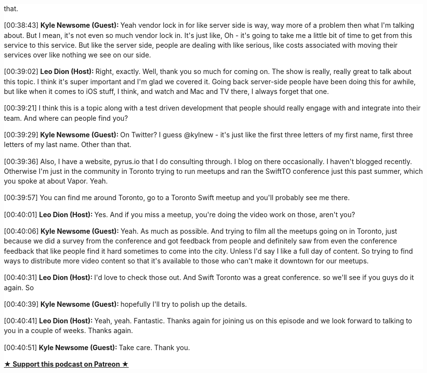 that.</p><p>[00:38:43] <strong>Kyle Newsome (Guest): </strong>Yeah vendor lock in for like server side is way, way more of a problem then what I'm talking about. But I mean, it's not even so much vendor lock in. It's just like, Oh - it's going to take me a little bit of time to get from this service to this service. But like the server side, people are dealing with like serious, like costs associated with moving their services over like nothing we see on our side.</p><p>[00:39:02] <strong>Leo Dion (Host): </strong>Right, exactly. Well, thank you so much for coming on. The show is really, really great to talk about this topic. I think it's super important and I'm glad we covered it. Going back server-side people have been doing this for awhile, but like when it comes to iOS stuff, I think, and watch and Mac and TV there, I always forget that one.</p><p>[00:39:21] I think this is a topic along with a test driven development that people should really engage with and integrate into their team. And where can people find you?</p><p>[00:39:29] <strong>Kyle Newsome (Guest): </strong>On Twitter? I guess @kylnew - it's just like the first three letters of my first name, first three letters of my last name. Other than that.</p><p>[00:39:36] Also, I have a website, pyrus.io that I do consulting through. I blog on there occasionally. I haven't blogged recently. Otherwise I'm just in the community in Toronto trying to run meetups and ran the SwiftTO conference just this past summer, which you spoke at about Vapor. Yeah.</p><p>[00:39:57] You can find me around Toronto, go to a Toronto Swift meetup and you'll probably see me there. </p><p>[00:40:01] <strong>Leo Dion (Host): </strong>Yes. And if you miss a meetup, you're doing the video work on those, aren't you? </p><p>[00:40:06] <strong>Kyle Newsome (Guest): </strong>Yeah. As much as possible. And trying to film all the meetups going on in Toronto, just because we did a survey from the conference and got feedback from people and definitely saw from even the conference feedback that like people find it hard sometimes to come into the city. Unless I'd say I like a full day of content. So trying to find ways to distribute more video content so that it's available to those who can't make it downtown for our meetups. </p><p>[00:40:31] <strong>Leo Dion (Host): </strong>I'd love to check those out. And Swift Toronto was a great conference. so we'll see if you guys do it again. So </p><p>[00:40:39] <strong>Kyle Newsome (Guest): </strong>hopefully I'll try to polish up the details. </p><p>[00:40:41] <strong>Leo Dion (Host): </strong>Yeah, yeah. Fantastic. Thanks again for joining us on this episode and we look forward to talking to you in a couple of weeks. Thanks again. </p><p>[00:40:51] <strong>Kyle Newsome (Guest): </strong>Take care. Thank you.</p><p><strong><a href="https://www.patreon.com/empowerappsshow" rel="payment" title="★ Support this podcast on Patreon ★">★ Support this podcast on Patreon ★</a></strong></p>
      

